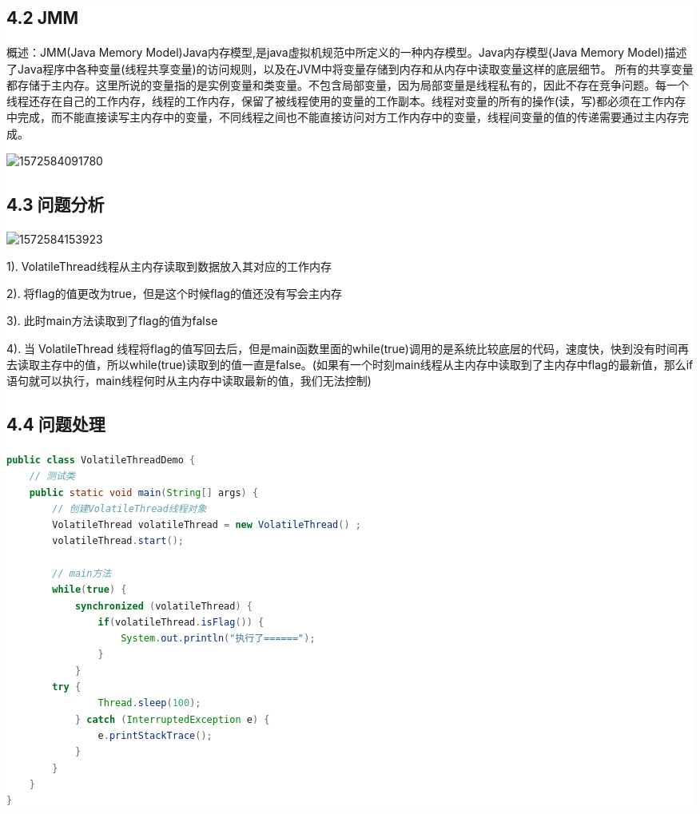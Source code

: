 

## 4.2 JMM

概述：JMM(Java Memory Model)Java内存模型,是java虚拟机规范中所定义的一种内存模型。Java内存模型(Java Memory Model)描述了Java程序中各种变量(线程共享变量)的访问规则，以及在JVM中将变量存储到内存和从内存中读取变量这样的底层细节。
所有的共享变量都存储于主内存。这里所说的变量指的是实例变量和类变量。不包含局部变量，因为局部变量是线程私有的，因此不存在竞争问题。每一个线程还存在自己的工作内存，线程的工作内存，保留了被线程使用的变量的工作副本。线程对变量的所有的操作(读，写)都必须在工作内存中完成，而不能直接读写主内存中的变量，不同线程之间也不能直接访问对方工作内存中的变量，线程间变量的值的传递需要通过主内存完成。

![1572584091780](assets/1572584091780.png) 



## 4.3 问题分析

![1572584153923](assets/1572584153923.png) 



1). VolatileThread线程从主内存读取到数据放入其对应的工作内存

2). 将flag的值更改为true，但是这个时候flag的值还没有写会主内存

3). 此时main方法读取到了flag的值为false

4). 当 VolatileThread 线程将flag的值写回去后，但是main函数里面的while(true)调用的是系统比较底层的代码，速度快，快到没有时间再去读取主存中的值，所以while(true)读取到的值一直是false。(如果有一个时刻main线程从主内存中读取到了主内存中flag的最新值，那么if语句就可以执行，main线程何时从主内存中读取最新的值，我们无法控制)



## 4.4 问题处理

```java
public class VolatileThreadDemo {
    // 测试类
    public static void main(String[] args) {
        // 创建VolatileThread线程对象
        VolatileThread volatileThread = new VolatileThread() ;
        volatileThread.start();
        
        // main方法
        while(true) {
            synchronized (volatileThread) {
                if(volatileThread.isFlag()) {
                    System.out.println("执行了======");
                }
            }
        try {
            	Thread.sleep(100);
            } catch (InterruptedException e) {
            	e.printStackTrace();
            }
        }
    }
}
```

